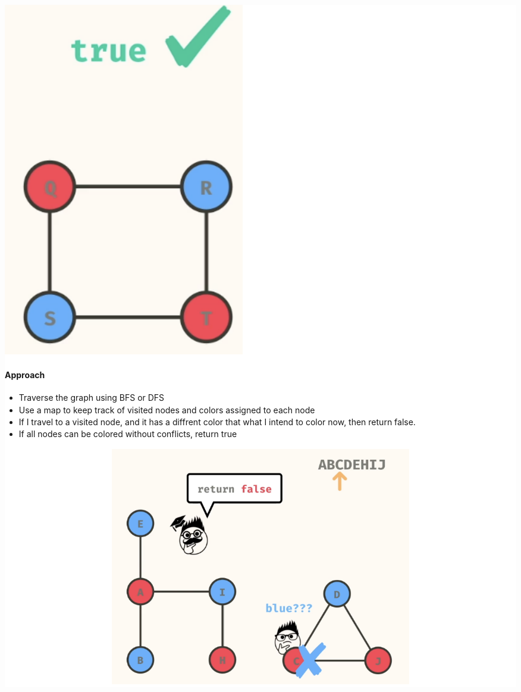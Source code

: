 <img src="image-86.png" alt="Graph coloring example 3" width="400">
</div>

#### Approach
- Traverse the graph using BFS or DFS
- Use a map to keep track of visited nodes and colors assigned to each node
- If I travel to a visited node, and it has a diffrent color that what I intend to color now, then return false. 
- If all nodes can be colored without conflicts, return true

<div align="center">
<img src="image-87.png" alt="Graph coloring approach" width="500">
</div>